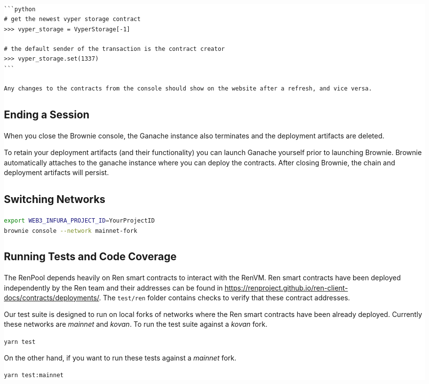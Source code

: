     ```python
    # get the newest vyper storage contract
    >>> vyper_storage = VyperStorage[-1]

    # the default sender of the transaction is the contract creator
    >>> vyper_storage.set(1337)
    ```

    Any changes to the contracts from the console should show on the website after a refresh, and vice versa.

## Ending a Session

When you close the Brownie console, the Ganache instance also terminates and the deployment artifacts are deleted.

To retain your deployment artifacts (and their functionality) you can launch Ganache yourself prior to launching Brownie. Brownie automatically attaches to the ganache instance where you can deploy the contracts. After closing Brownie, the chain and deployment artifacts will persist.

## Switching Networks

```sh
export WEB3_INFURA_PROJECT_ID=YourProjectID
brownie console --network mainnet-fork
```

## Running Tests and Code Coverage

The RenPool depends heavily on Ren smart contracts to interact with the RenVM.
Ren smart contracts have been deployed independently by the Ren team and their addresses can be found in
<https://renproject.github.io/ren-client-docs/contracts/deployments/>.
The `test/ren` folder contains checks to verify that these contract addresses.

Our test suite is designed to run on local forks of networks where the Ren smart contracts have been already deployed.
Currently these networks are _mainnet_ and _kovan_.
To run the test suite against a _kovan_ fork.

```sh
yarn test
```

On the other hand,
if you want to run these tests against a _mainnet_ fork.

```sh
yarn test:mainnet
```
